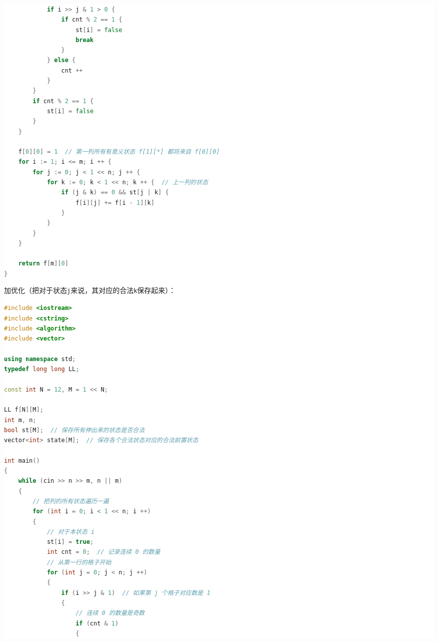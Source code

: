 ```go
            if i >> j & 1 > 0 {
                if cnt % 2 == 1 {
                    st[i] = false
                    break
                }
            } else {
                cnt ++
            }
        }
        if cnt % 2 == 1 {
            st[i] = false
        }
    }

    f[0][0] = 1  // 第一列所有有意义状态 f[1][*] 都将来自 f[0][0]
    for i := 1; i <= m; i ++ {
        for j := 0; j < 1 << n; j ++ {
            for k := 0; k < 1 << n; k ++ {  // 上一列的状态
                if (j & k) == 0 && st[j | k] {
                    f[i][j] += f[i - 1][k]
                }
            }
        }
    }
    
    return f[m][0]
}
```

加优化（把对于状态`j`来说，其对应的合法`k`保存起来）：
```cpp
#include <iostream>
#include <cstring>
#include <algorithm>
#include <vector>

using namespace std;
typedef long long LL;

const int N = 12, M = 1 << N;

LL f[N][M];
int m, n;
bool st[M];  // 保存所有伸出来的状态是否合法
vector<int> state[M];  // 保存各个合法状态对应的合法前置状态

int main()
{
    while (cin >> n >> m, n || m)
    {
        // 把列的所有状态遍历一遍
        for (int i = 0; i < 1 << n; i ++)
        {
            // 对于本状态 i
            st[i] = true;
            int cnt = 0;  // 记录连续 0 的数量
            // 从第一行的格子开始
            for (int j = 0; j < n; j ++)
            {
                if (i >> j & 1)  // 如果第 j 个格子对应数是 1
                {
                    // 连续 0 的数量是奇数
                    if (cnt & 1)
                    {
```